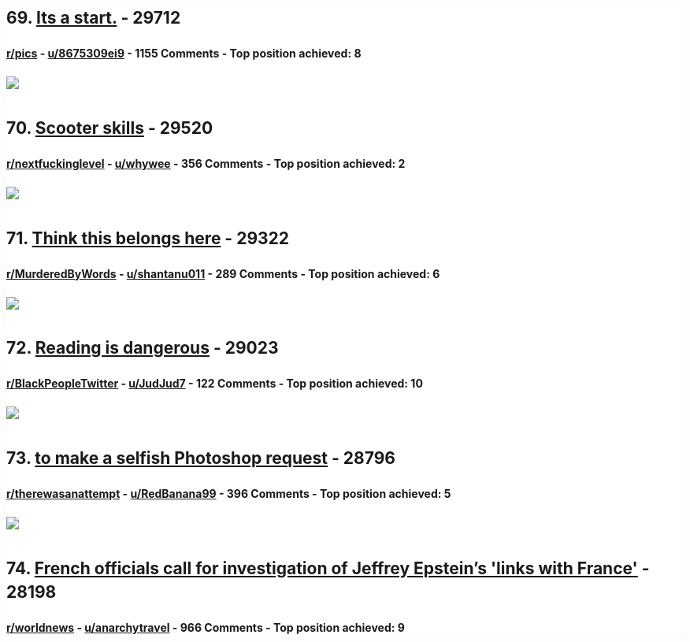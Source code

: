 ## 69. [Its a start.](http://reddit.com/r/pics/comments/cpzs0w/its_a_start/) - 29712
#### [r/pics](http://reddit.com/r/pics) - [u/8675309ei9](http://reddit.com/u/8675309ei9) - 1155 Comments - Top position achieved: 8

<a href="https://i.imgur.com/5nBCWxb.jpg"><img src="https://b.thumbs.redditmedia.com/gUJGfQv2R0y6MjczdgEt8UngHxRDEEa47zWy-5wigEE.jpg"></img></a>

## 70. [Scooter skills](http://reddit.com/r/nextfuckinglevel/comments/cppti0/scooter_skills/) - 29520
#### [r/nextfuckinglevel](http://reddit.com/r/nextfuckinglevel) - [u/whywee](http://reddit.com/u/whywee) - 356 Comments - Top position achieved: 2

<a href="https://v.redd.it/dm9pvob376g31"><img src="https://b.thumbs.redditmedia.com/Zt59tSeP_boni3D-SHCuJMxSqhsCZ74w5ivHvxG4gro.jpg"></img></a>

## 71. [Think this belongs here](http://reddit.com/r/MurderedByWords/comments/cpx27q/think_this_belongs_here/) - 29322
#### [r/MurderedByWords](http://reddit.com/r/MurderedByWords) - [u/shantanu011](http://reddit.com/u/shantanu011) - 289 Comments - Top position achieved: 6

<a href="https://i.redd.it/km9ai0pkc9g31.jpg"><img src="https://b.thumbs.redditmedia.com/YmWxlWyAD5KedVUURzKMvlSiEL5GIpm6Nuikgv0qBaY.jpg"></img></a>

## 72. [Reading is dangerous](http://reddit.com/r/BlackPeopleTwitter/comments/cptu0a/reading_is_dangerous/) - 29023
#### [r/BlackPeopleTwitter](http://reddit.com/r/BlackPeopleTwitter) - [u/JudJud7](http://reddit.com/u/JudJud7) - 122 Comments - Top position achieved: 10

<a href="https://i.redd.it/8chcvmpv68g31.jpg"><img src="https://b.thumbs.redditmedia.com/NjmOfJ806h8rb1TbkzTaXDYEamglGsKOmJHI1Q842YA.jpg"></img></a>

## 73. [to make a selfish Photoshop request](http://reddit.com/r/therewasanattempt/comments/cprp7a/to_make_a_selfish_photoshop_request/) - 28796
#### [r/therewasanattempt](http://reddit.com/r/therewasanattempt) - [u/RedBanana99](http://reddit.com/u/RedBanana99) - 396 Comments - Top position achieved: 5

<a href="https://i.redd.it/rat8jn9o97g31.jpg"><img src="https://b.thumbs.redditmedia.com/j1vvOQCsBK7wmA7cHlfNr6kKStONEMXUoqN2aNOryuk.jpg"></img></a>

## 74. [French officials call for investigation of Jeffrey Epstein’s 'links with France'](http://reddit.com/r/worldnews/comments/cpru95/french_officials_call_for_investigation_of/) - 28198
#### [r/worldnews](http://reddit.com/r/worldnews) - [u/anarchytravel](http://reddit.com/u/anarchytravel) - 966 Comments - Top position achieved: 9
